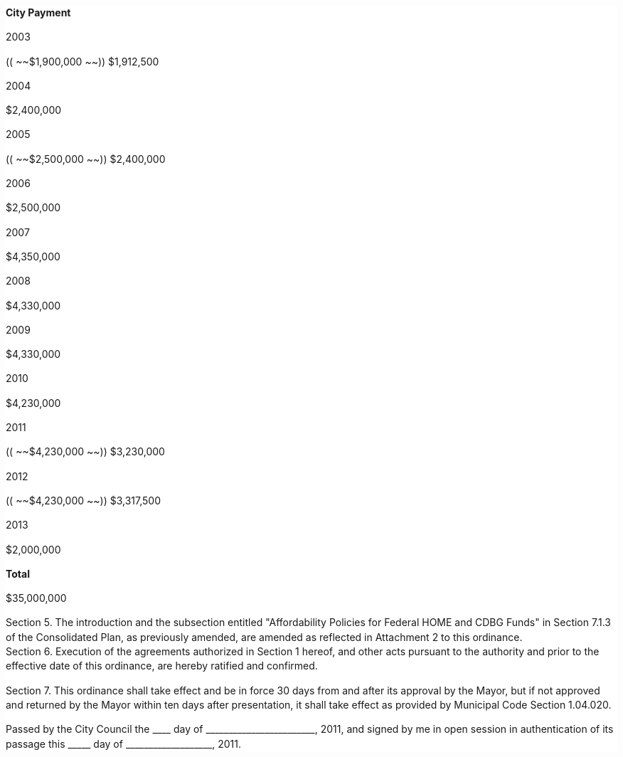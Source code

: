 **City Payment**  
  
2003  
  
(( ~~$1,900,000 ~~)) $1,912,500  
  
2004  
  
$2,400,000  
  
2005  
  
(( ~~$2,500,000 ~~)) $2,400,000  
  
2006  
  
$2,500,000  
  
2007  
  
$4,350,000  
  
2008  
  
$4,330,000  
  
2009  
  
$4,330,000  
  
2010  
  
$4,230,000  
  
2011  
  
(( ~~$4,230,000 ~~)) $3,230,000  
  
2012  
  
(( ~~$4,230,000 ~~)) $3,317,500  
  
2013  
  
$2,000,000  
  
**Total**  
  
$35,000,000  
  
Section 5. The introduction and the subsection entitled "Affordability Policies for Federal HOME and CDBG Funds" in Section 7.1.3 of the Consolidated Plan, as previously amended, are amended as reflected in Attachment 2 to this ordinance.  
Section 6. Execution of the agreements authorized in Section 1 hereof, and other acts pursuant to the authority and prior to the effective date of this ordinance, are hereby ratified and confirmed.  
  
Section 7. This ordinance shall take effect and be in force 30 days from and after its approval by the Mayor, but if not approved and returned by the Mayor within ten days after presentation, it shall take effect as provided by Municipal Code Section 1.04.020.  
  
Passed by the City Council the \_\_\_\_ day of \_\_\_\_\_\_\_\_\_\_\_\_\_\_\_\_\_\_\_\_\_\_\_\_, 2011, and signed by me in open session in authentication of its passage this \_\_\_\_\_ day of \_\_\_\_\_\_\_\_\_\_\_\_\_\_\_\_\_\_\_, 2011.  
  